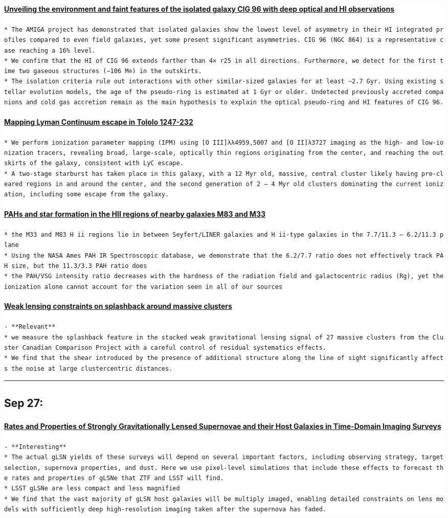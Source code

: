 
#### [Unveiling the environment and faint features of the isolated galaxy CIG 96 with deep optical and HI observations](https://arxiv.org/abs/1809.09949)
    * The AMIGA project has demonstrated that isolated galaxies show the lowest level of asymmetry in their HI integrated profiles compared to even field galaxies, yet some present significant asymmetries. CIG 96 (NGC 864) is a representative case reaching a 16% level.
    * We confirm that the HI of CIG 96 extends farther than 4× r25 in all directions. Furthermore, we detect for the first time two gaseous structures (∼106 M⊙) in the outskirts.
    * The isolation criteria rule out interactions with other similar-sized galaxies for at least ∼2.7 Gyr. Using existing stellar evolution models, the age of the pseudo-ring is estimated at 1 Gyr or older. Undetected previously accreted companions and cold gas accretion remain as the main hypothesis to explain the optical pseudo-ring and HI features of CIG 96.


#### [Mapping Lyman Continuum escape in Tololo 1247-232](https://arxiv.org/abs/1809.10104)
    * We perform ionization parameter mapping (IPM) using [O III]λλ4959,5007 and [O II]λ3727 imaging as the high- and low-ionization tracers, revealing broad, large-scale, optically thin regions originating from the center, and reaching the outskirts of the galaxy, consistent with LyC escape.
    * A two-stage starburst has taken place in this galaxy, with a 12 Myr old, massive, central cluster likely having pre-cleared regions in and around the center, and the second generation of 2 − 4 Myr old clusters dominating the current ionization, including some escape from the galaxy.


#### [PAHs and star formation in the HII regions of nearby galaxies M83 and M33](https://arxiv.org/abs/1809.10136)
    * the M33 and M83 H ii regions lie in between Seyfert/LINER galaxies and H ii-type galaxies in the 7.7/11.3 – 6.2/11.3 plane
    * Using the NASA Ames PAH IR Spectroscopic database, we demonstrate that the 6.2/7.7 ratio does not effectively track PAH size, but the 11.3/3.3 PAH ratio does
    * the PAH/VSG intensity ratio decreases with the hardness of the radiation field and galactocentric radius (Rg), yet the ionization alone cannot account for the variation seen in all of our sources


#### [Weak lensing constraints on splashback around massive clusters](https://arxiv.org/abs/1809.10045)
    - **Relevant**
    * we measure the splashback feature in the stacked weak gravitational lensing signal of 27 massive clusters from the Cluster Canadian Comparison Project with a careful control of residual systematics effects.
    * We find that the shear introduced by the presence of additional structure along the line of sight significantly affects the noise at large clustercentric distances. 


----

## Sep 27:

#### [Rates and Properties of Strongly Gravitationally Lensed Supernovae and their Host Galaxies in Time-Domain Imaging Surveys](https://arxiv.org/abs/1809.10147)
    - **Interesting**
    * The actual gLSN yields of these surveys will depend on several important factors, including observing strategy, target selection, supernova properties, and dust. Here we use pixel-level simulations that include these effects to forecast the rates and properties of gLSNe that ZTF and LSST will find. 
    * LSST gLSNe are less compact and less magnified
    * We find that the vast majority of gLSN host galaxies will be multiply imaged, enabling detailed constraints on lens models with sufficiently deep high-resolution imaging taken after the supernova has faded.
